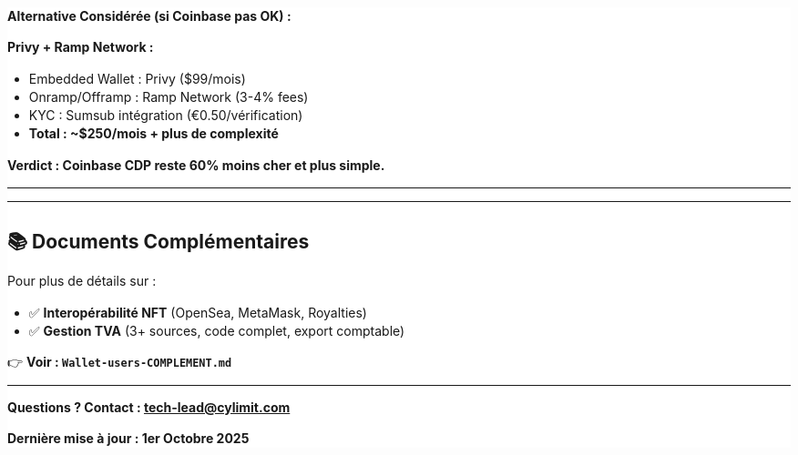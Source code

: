 **Alternative Considérée (si Coinbase pas OK) :**

**Privy + Ramp Network :**
- Embedded Wallet : Privy ($99/mois)
- Onramp/Offramp : Ramp Network (3-4% fees)
- KYC : Sumsub intégration (€0.50/vérification)
- **Total : ~$250/mois + plus de complexité**

**Verdict : Coinbase CDP reste 60% moins cher et plus simple.**

---

---

## 📚 Documents Complémentaires

Pour plus de détails sur :
- ✅ **Interopérabilité NFT** (OpenSea, MetaMask, Royalties) 
- ✅ **Gestion TVA** (3+ sources, code complet, export comptable)

👉 **Voir : `Wallet-users-COMPLEMENT.md`**

---

**Questions ? Contact : [tech-lead@cylimit.com](mailto:tech-lead@cylimit.com)**

**Dernière mise à jour : 1er Octobre 2025**

